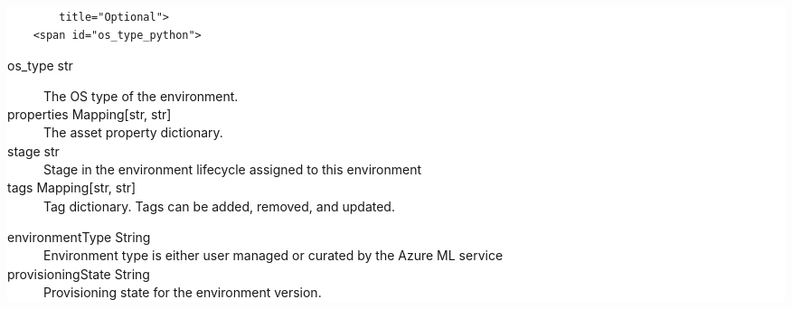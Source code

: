             title="Optional">
        <span id="os_type_python">
<a data-swiftype-name="resource-property" data-swiftype-type="text" href="#os_type_python" style="color: inherit; text-decoration: inherit;">os_<wbr>type</a>
</span>
        <span class="property-indicator"></span>
        <span class="property-type">str</span>
    </dt>
    <dd>The OS type of the environment.</dd><dt class="property-optional"
            title="Optional">
        <span id="properties_python">
<a data-swiftype-name="resource-property" data-swiftype-type="text" href="#properties_python" style="color: inherit; text-decoration: inherit;">properties</a>
</span>
        <span class="property-indicator"></span>
        <span class="property-type">Mapping[str, str]</span>
    </dt>
    <dd>The asset property dictionary.</dd><dt class="property-optional"
            title="Optional">
        <span id="stage_python">
<a data-swiftype-name="resource-property" data-swiftype-type="text" href="#stage_python" style="color: inherit; text-decoration: inherit;">stage</a>
</span>
        <span class="property-indicator"></span>
        <span class="property-type">str</span>
    </dt>
    <dd>Stage in the environment lifecycle assigned to this environment</dd><dt class="property-optional"
            title="Optional">
        <span id="tags_python">
<a data-swiftype-name="resource-property" data-swiftype-type="text" href="#tags_python" style="color: inherit; text-decoration: inherit;">tags</a>
</span>
        <span class="property-indicator"></span>
        <span class="property-type">Mapping[str, str]</span>
    </dt>
    <dd>Tag dictionary. Tags can be added, removed, and updated.</dd></dl>
</pulumi-choosable>
</div>

<div>
<pulumi-choosable type="language" values="yaml">
<dl class="resources-properties"><dt class="property-required"
            title="Required">
        <span id="environmenttype_yaml">
<a data-swiftype-name="resource-property" data-swiftype-type="text" href="#environmenttype_yaml" style="color: inherit; text-decoration: inherit;">environment<wbr>Type</a>
</span>
        <span class="property-indicator"></span>
        <span class="property-type">String</span>
    </dt>
    <dd>Environment type is either user managed or curated by the Azure ML service
</dd><dt class="property-required"
            title="Required">
        <span id="provisioningstate_yaml">
<a data-swiftype-name="resource-property" data-swiftype-type="text" href="#provisioningstate_yaml" style="color: inherit; text-decoration: inherit;">provisioning<wbr>State</a>
</span>
        <span class="property-indicator"></span>
        <span class="property-type">String</span>
    </dt>
    <dd>Provisioning state for the environment version.</dd><dt class="property-optional"
            title="Optional">
        <span id="autorebuild_yaml">